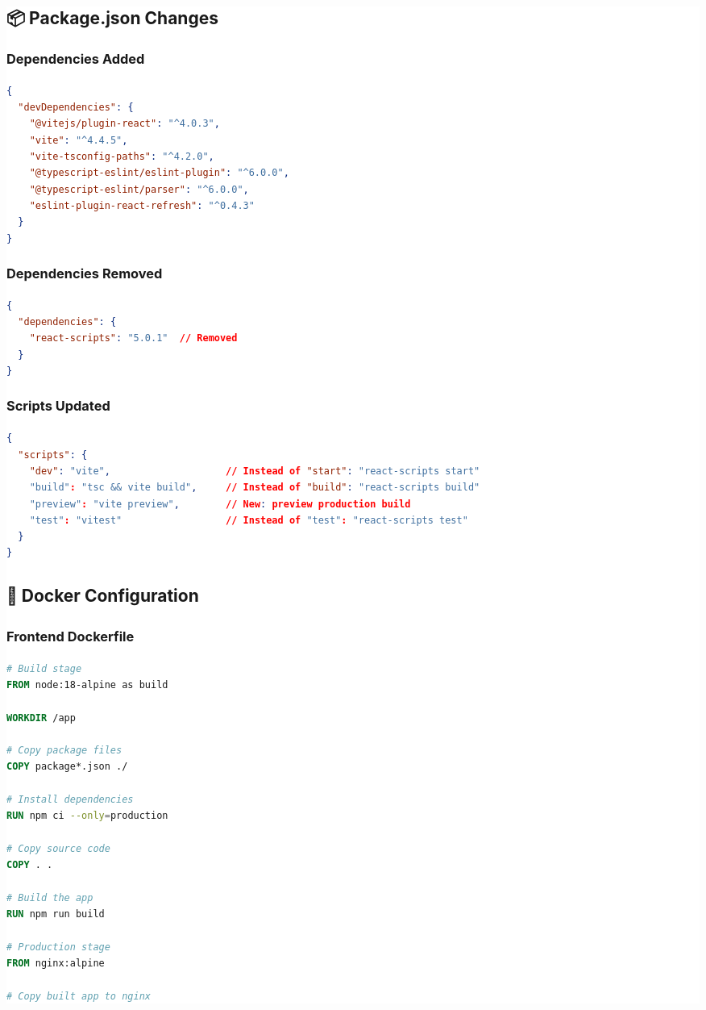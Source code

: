 ## 📦 Package.json Changes

### Dependencies Added
```json
{
  "devDependencies": {
    "@vitejs/plugin-react": "^4.0.3",
    "vite": "^4.4.5",
    "vite-tsconfig-paths": "^4.2.0",
    "@typescript-eslint/eslint-plugin": "^6.0.0",
    "@typescript-eslint/parser": "^6.0.0",
    "eslint-plugin-react-refresh": "^0.4.3"
  }
}
```

### Dependencies Removed
```json
{
  "dependencies": {
    "react-scripts": "5.0.1"  // Removed
  }
}
```

### Scripts Updated
```json
{
  "scripts": {
    "dev": "vite",                    // Instead of "start": "react-scripts start"
    "build": "tsc && vite build",     // Instead of "build": "react-scripts build"
    "preview": "vite preview",        // New: preview production build
    "test": "vitest"                  // Instead of "test": "react-scripts test"
  }
}
```

## 🐳 Docker Configuration

### Frontend Dockerfile
```dockerfile
# Build stage
FROM node:18-alpine as build

WORKDIR /app

# Copy package files
COPY package*.json ./

# Install dependencies
RUN npm ci --only=production

# Copy source code
COPY . .

# Build the app
RUN npm run build

# Production stage
FROM nginx:alpine

# Copy built app to nginx
```